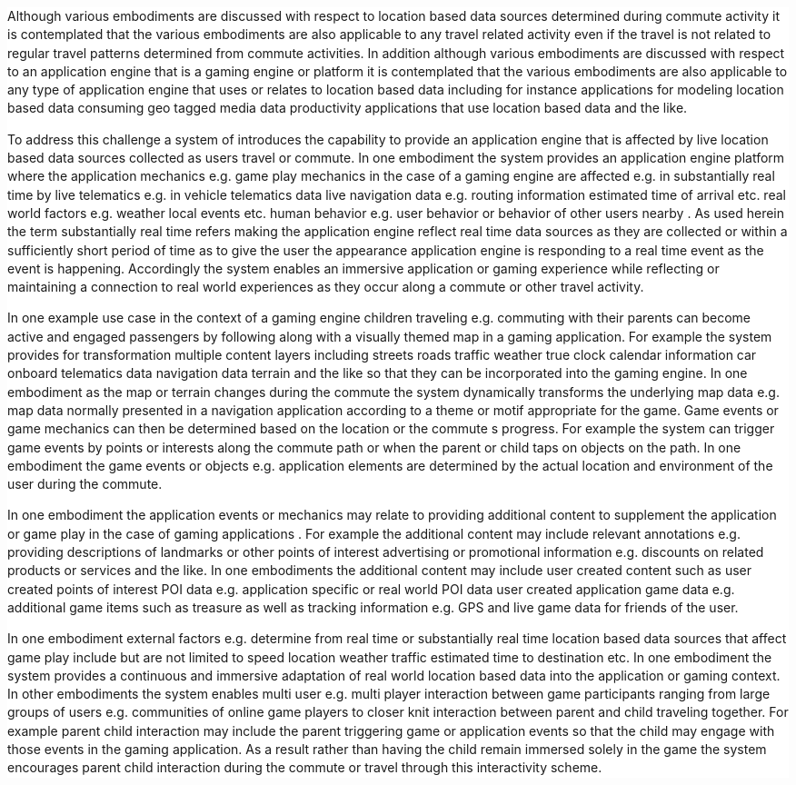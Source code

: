 Although various embodiments are discussed with respect to location based data sources determined during commute activity it is contemplated that the various embodiments are also applicable to any travel related activity even if the travel is not related to regular travel patterns determined from commute activities. In addition although various embodiments are discussed with respect to an application engine that is a gaming engine or platform it is contemplated that the various embodiments are also applicable to any type of application engine that uses or relates to location based data including for instance applications for modeling location based data consuming geo tagged media data productivity applications that use location based data and the like.

To address this challenge a system of introduces the capability to provide an application engine that is affected by live location based data sources collected as users travel or commute. In one embodiment the system provides an application engine platform where the application mechanics e.g. game play mechanics in the case of a gaming engine are affected e.g. in substantially real time by live telematics e.g. in vehicle telematics data live navigation data e.g. routing information estimated time of arrival etc. real world factors e.g. weather local events etc. human behavior e.g. user behavior or behavior of other users nearby . As used herein the term substantially real time refers making the application engine reflect real time data sources as they are collected or within a sufficiently short period of time as to give the user the appearance application engine is responding to a real time event as the event is happening. Accordingly the system enables an immersive application or gaming experience while reflecting or maintaining a connection to real world experiences as they occur along a commute or other travel activity.

In one example use case in the context of a gaming engine children traveling e.g. commuting with their parents can become active and engaged passengers by following along with a visually themed map in a gaming application. For example the system provides for transformation multiple content layers including streets roads traffic weather true clock calendar information car onboard telematics data navigation data terrain and the like so that they can be incorporated into the gaming engine. In one embodiment as the map or terrain changes during the commute the system dynamically transforms the underlying map data e.g. map data normally presented in a navigation application according to a theme or motif appropriate for the game. Game events or game mechanics can then be determined based on the location or the commute s progress. For example the system can trigger game events by points or interests along the commute path or when the parent or child taps on objects on the path. In one embodiment the game events or objects e.g. application elements are determined by the actual location and environment of the user during the commute.

In one embodiment the application events or mechanics may relate to providing additional content to supplement the application or game play in the case of gaming applications . For example the additional content may include relevant annotations e.g. providing descriptions of landmarks or other points of interest advertising or promotional information e.g. discounts on related products or services and the like. In one embodiments the additional content may include user created content such as user created points of interest POI data e.g. application specific or real world POI data user created application game data e.g. additional game items such as treasure as well as tracking information e.g. GPS and live game data for friends of the user.

In one embodiment external factors e.g. determine from real time or substantially real time location based data sources that affect game play include but are not limited to speed location weather traffic estimated time to destination etc. In one embodiment the system provides a continuous and immersive adaptation of real world location based data into the application or gaming context. In other embodiments the system enables multi user e.g. multi player interaction between game participants ranging from large groups of users e.g. communities of online game players to closer knit interaction between parent and child traveling together. For example parent child interaction may include the parent triggering game or application events so that the child may engage with those events in the gaming application. As a result rather than having the child remain immersed solely in the game the system encourages parent child interaction during the commute or travel through this interactivity scheme.
